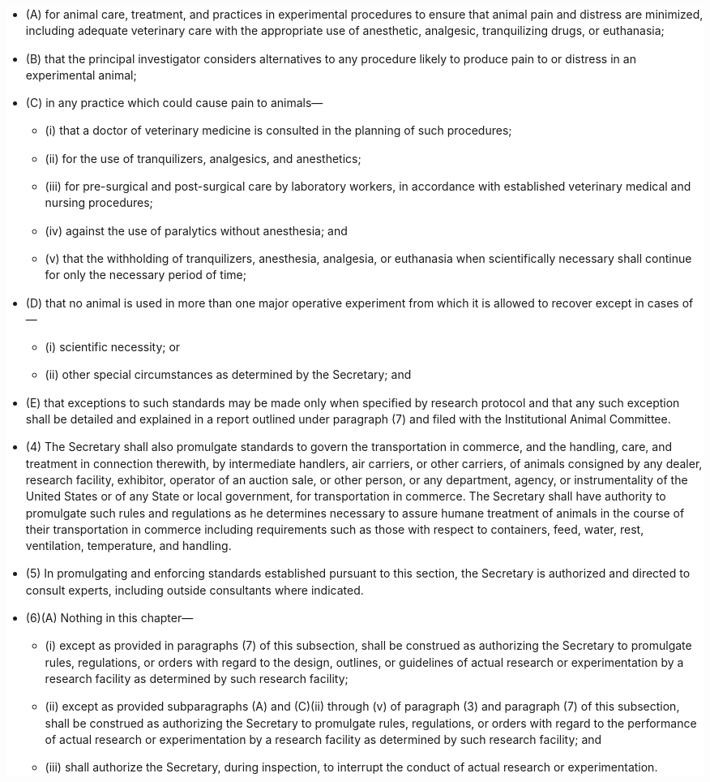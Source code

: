   * (A) for animal care, treatment, and practices in experimental procedures to ensure that animal pain and distress are minimized, including adequate veterinary care with the appropriate use of anesthetic, analgesic, tranquilizing drugs, or euthanasia;

  * (B) that the principal investigator considers alternatives to any procedure likely to produce pain to or distress in an experimental animal;

  * (C) in any practice which could cause pain to animals—

    * (i) that a doctor of veterinary medicine is consulted in the planning of such procedures;

    * (ii) for the use of tranquilizers, analgesics, and anesthetics;

    * (iii) for pre-surgical and post-surgical care by laboratory workers, in accordance with established veterinary medical and nursing procedures;

    * (iv) against the use of paralytics without anesthesia; and

    * (v) that the withholding of tranquilizers, anesthesia, analgesia, or euthanasia when scientifically necessary shall continue for only the necessary period of time;


  * (D) that no animal is used in more than one major operative experiment from which it is allowed to recover except in cases of—

    * (i) scientific necessity; or

    * (ii) other special circumstances as determined by the Secretary; and


  * (E) that exceptions to such standards may be made only when specified by research protocol and that any such exception shall be detailed and explained in a report outlined under paragraph (7) and filed with the Institutional Animal Committee.


* (4) The Secretary shall also promulgate standards to govern the transportation in commerce, and the handling, care, and treatment in connection therewith, by intermediate handlers, air carriers, or other carriers, of animals consigned by any dealer, research facility, exhibitor, operator of an auction sale, or other person, or any department, agency, or instrumentality of the United States or of any State or local government, for transportation in commerce. The Secretary shall have authority to promulgate such rules and regulations as he determines necessary to assure humane treatment of animals in the course of their transportation in commerce including requirements such as those with respect to containers, feed, water, rest, ventilation, temperature, and handling.

* (5) In promulgating and enforcing standards established pursuant to this section, the Secretary is authorized and directed to consult experts, including outside consultants where indicated.

* (6)(A) Nothing in this chapter—

  * (i) except as provided in paragraphs (7) of this subsection, shall be construed as authorizing the Secretary to promulgate rules, regulations, or orders with regard to the design, outlines, or guidelines of actual research or experimentation by a research facility as determined by such research facility;

  * (ii) except as provided subparagraphs (A) and (C)(ii) through (v) of paragraph (3) and paragraph (7) of this subsection, shall be construed as authorizing the Secretary to promulgate rules, regulations, or orders with regard to the performance of actual research or experimentation by a research facility as determined by such research facility; and

  * (iii) shall authorize the Secretary, during inspection, to interrupt the conduct of actual research or experimentation.
